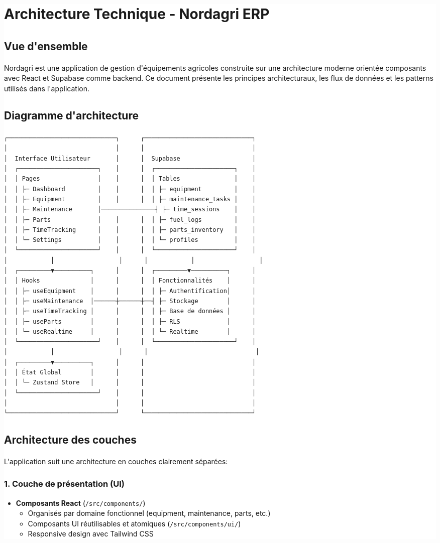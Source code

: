 
# Architecture Technique - Nordagri ERP

## Vue d'ensemble

Nordagri est une application de gestion d'équipements agricoles construite sur une architecture moderne orientée composants avec React et Supabase comme backend. Ce document présente les principes architecturaux, les flux de données et les patterns utilisés dans l'application.

## Diagramme d'architecture

```
┌──────────────────────────────┐      ┌──────────────────────────────┐
│                              │      │                              │
│  Interface Utilisateur       │      │  Supabase                    │
│  ┌──────────────────────┐    │      │  ┌──────────────────────┐    │
│  │ Pages                │    │      │  │ Tables               │    │
│  │ ├─ Dashboard         │    │      │  │ ├─ equipment         │    │
│  │ ├─ Equipment         │    │      │  │ ├─ maintenance_tasks │    │
│  │ ├─ Maintenance       │───────────────┤ ├─ time_sessions    │    │
│  │ ├─ Parts             │    │      │  │ ├─ fuel_logs         │    │
│  │ ├─ TimeTracking      │    │      │  │ ├─ parts_inventory   │    │
│  │ └─ Settings          │    │      │  │ └─ profiles          │    │
│  └──────────────────────┘    │      │  └──────────────────────┘    │
│            │                  │      │            │                  │
│  ┌─────────▼──────────┐      │      │  ┌─────────▼──────────┐      │
│  │ Hooks              │      │      │  │ Fonctionnalités    │      │
│  │ ├─ useEquipment    │      │      │  │ ├─ Authentification│      │
│  │ ├─ useMaintenance  │──────┼──────┼──┤ ├─ Stockage        │      │
│  │ ├─ useTimeTracking │      │      │  │ ├─ Base de données │      │
│  │ ├─ useParts        │      │      │  │ ├─ RLS             │      │
│  │ └─ useRealtime     │      │      │  │ └─ Realtime        │      │
│  └──────────────────────┘    │      │  └──────────────────────┘    │
│            │                  │      │                              │
│  ┌─────────▼──────────┐      │      │                              │
│  │ État Global        │      │      │                              │
│  │ └─ Zustand Store   │      │      │                              │
│  └──────────────────────┘    │      │                              │
│                              │      │                              │
└──────────────────────────────┘      └──────────────────────────────┘
```

## Architecture des couches

L'application suit une architecture en couches clairement séparées:

### 1. Couche de présentation (UI)
- **Composants React** (`/src/components/`)
  - Organisés par domaine fonctionnel (equipment, maintenance, parts, etc.)
  - Composants UI réutilisables et atomiques (`/src/components/ui/`)
  - Responsive design avec Tailwind CSS
